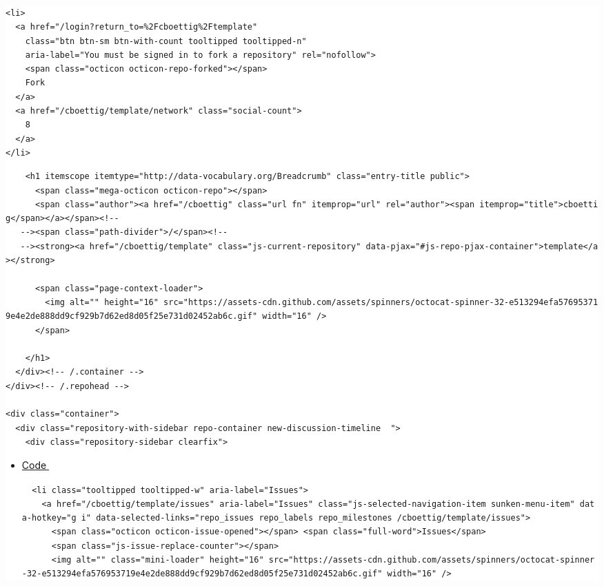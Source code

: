   </li>

    <li>
      <a href="/login?return_to=%2Fcboettig%2Ftemplate"
        class="btn btn-sm btn-with-count tooltipped tooltipped-n"
        aria-label="You must be signed in to fork a repository" rel="nofollow">
        <span class="octicon octicon-repo-forked"></span>
        Fork
      </a>
      <a href="/cboettig/template/network" class="social-count">
        8
      </a>
    </li>
</ul>

        <h1 itemscope itemtype="http://data-vocabulary.org/Breadcrumb" class="entry-title public">
          <span class="mega-octicon octicon-repo"></span>
          <span class="author"><a href="/cboettig" class="url fn" itemprop="url" rel="author"><span itemprop="title">cboettig</span></a></span><!--
       --><span class="path-divider">/</span><!--
       --><strong><a href="/cboettig/template" class="js-current-repository" data-pjax="#js-repo-pjax-container">template</a></strong>

          <span class="page-context-loader">
            <img alt="" height="16" src="https://assets-cdn.github.com/assets/spinners/octocat-spinner-32-e513294efa576953719e4e2de888dd9cf929b7d62ed8d05f25e731d02452ab6c.gif" width="16" />
          </span>

        </h1>
      </div><!-- /.container -->
    </div><!-- /.repohead -->

    <div class="container">
      <div class="repository-with-sidebar repo-container new-discussion-timeline  ">
        <div class="repository-sidebar clearfix">
            
<nav class="sunken-menu repo-nav js-repo-nav js-sidenav-container-pjax js-octicon-loaders"
     role="navigation"
     data-pjax="#js-repo-pjax-container"
     data-issue-count-url="/cboettig/template/issues/counts">
  <ul class="sunken-menu-group">
    <li class="tooltipped tooltipped-w" aria-label="Code">
      <a href="/cboettig/template" aria-label="Code" class="selected js-selected-navigation-item sunken-menu-item" data-hotkey="g c" data-selected-links="repo_source repo_downloads repo_commits repo_releases repo_tags repo_branches /cboettig/template">
        <span class="octicon octicon-code"></span> <span class="full-word">Code</span>
        <img alt="" class="mini-loader" height="16" src="https://assets-cdn.github.com/assets/spinners/octocat-spinner-32-e513294efa576953719e4e2de888dd9cf929b7d62ed8d05f25e731d02452ab6c.gif" width="16" />
</a>    </li>

      <li class="tooltipped tooltipped-w" aria-label="Issues">
        <a href="/cboettig/template/issues" aria-label="Issues" class="js-selected-navigation-item sunken-menu-item" data-hotkey="g i" data-selected-links="repo_issues repo_labels repo_milestones /cboettig/template/issues">
          <span class="octicon octicon-issue-opened"></span> <span class="full-word">Issues</span>
          <span class="js-issue-replace-counter"></span>
          <img alt="" class="mini-loader" height="16" src="https://assets-cdn.github.com/assets/spinners/octocat-spinner-32-e513294efa576953719e4e2de888dd9cf929b7d62ed8d05f25e731d02452ab6c.gif" width="16" />
</a>      </li>
